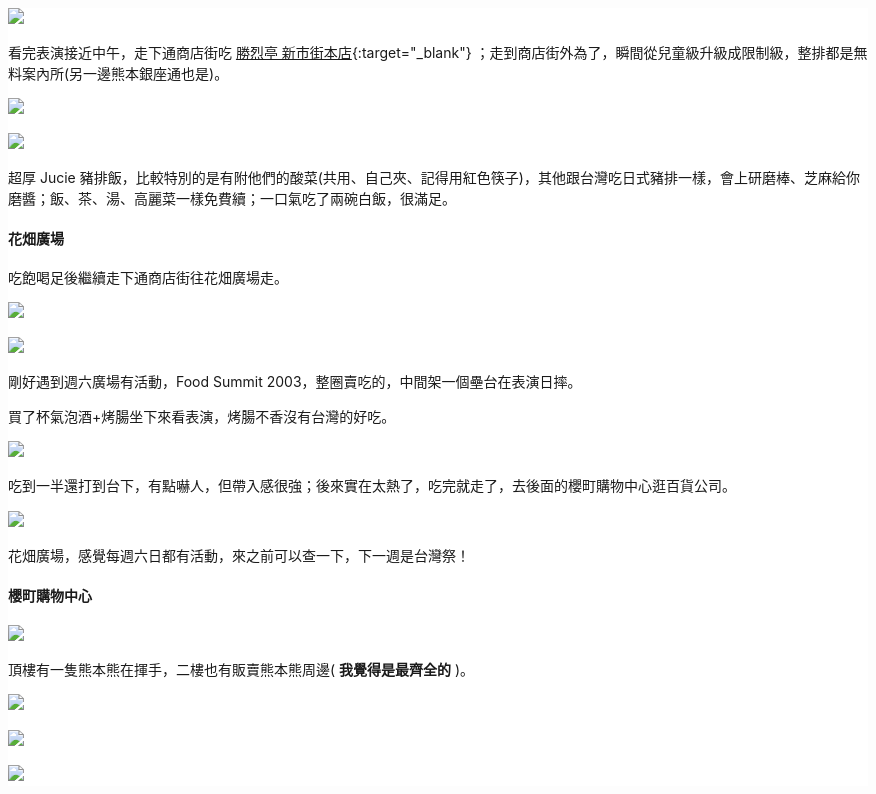 
![](/assets/d78e0b15a08a/1*Uo6TxwThhcs5gWRWDABhlg.jpeg)


看完表演接近中午，走下通商店街吃 [勝烈亭 新市街本店](https://maps.app.goo.gl/LFjoSMqAAKokpQ7x7){:target="_blank"} ；走到商店街外為了，瞬間從兒童級升級成限制級，整排都是無料案內所\(另一邊熊本銀座通也是\)。


![](/assets/d78e0b15a08a/1*K6Sb1VRksFKX78EB8_qQvA.jpeg)



![](/assets/d78e0b15a08a/1*v3n0_6uoHthkXdpNZPVbbA.jpeg)


超厚 Jucie 豬排飯，比較特別的是有附他們的酸菜\(共用、自己夾、記得用紅色筷子\)，其他跟台灣吃日式豬排一樣，會上研磨棒、芝麻給你磨醬；飯、茶、湯、高麗菜一樣免費續；一口氣吃了兩碗白飯，很滿足。
#### 花畑廣場

吃飽喝足後繼續走下通商店街往花畑廣場走。


![](/assets/d78e0b15a08a/1*xxyLvJbgFbTwyvbEE-03SQ.jpeg)



![](/assets/d78e0b15a08a/1*vMfcfDDw4UeF6GlWSMEidA.jpeg)


剛好遇到週六廣場有活動，Food Summit 2003，整圈賣吃的，中間架一個壘台在表演日摔。

買了杯氣泡酒\+烤腸坐下來看表演，烤腸不香沒有台灣的好吃。


![](/assets/d78e0b15a08a/1*aB7AGxcyyOk0Bux_kGOE_Q.png)


吃到一半還打到台下，有點嚇人，但帶入感很強；後來實在太熱了，吃完就走了，去後面的櫻町購物中心逛百貨公司。


![](/assets/d78e0b15a08a/1*4JL4q8VJD8hjRD9V_1yUgA.jpeg)


花畑廣場，感覺每週六日都有活動，來之前可以查一下，下一週是台灣祭！
#### 櫻町購物中心


![](/assets/d78e0b15a08a/1*gYwyLO5uIgukaUxrw9EWBQ.png)


頂樓有一隻熊本熊在揮手，二樓也有販賣熊本熊周邊\( **我覺得是最齊全的** \)。


![](/assets/d78e0b15a08a/1*yAOzzYJuklbuOaCK9OgI5A.jpeg)



![](/assets/d78e0b15a08a/1*94zbX1WOg_wTjPbrMi8RtA.jpeg)



![](/assets/d78e0b15a08a/1*l6rQep-DQITFn10GSCIeCA.jpeg)
